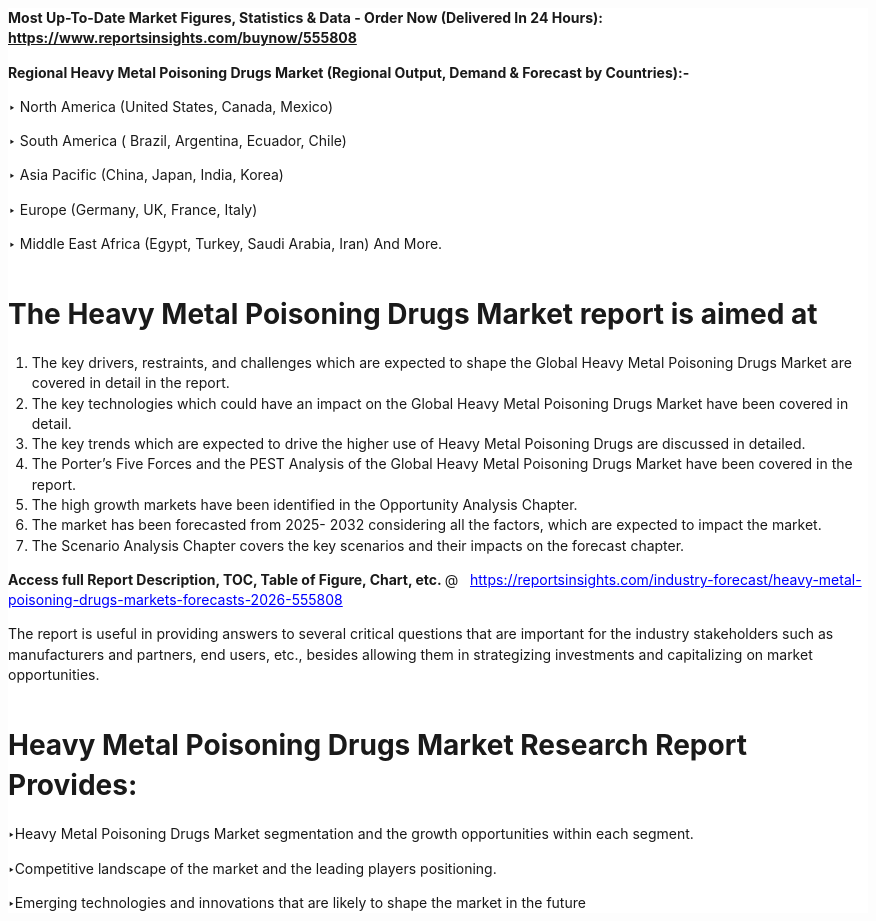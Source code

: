 <strong>Most Up-To-Date Market Figures, Statistics & Data - Order Now (Delivered In 24 Hours): <a href=https://www.reportsinsights.com/buynow/555808>https://www.reportsinsights.com/buynow/555808</a></strong>

<strong>Regional Heavy Metal Poisoning Drugs Market (Regional Output, Demand &amp; Forecast by Countries):-</strong>

‣ North America (United States, Canada, Mexico)

‣ South America ( Brazil, Argentina, Ecuador, Chile)

‣ Asia Pacific (China, Japan, India, Korea)

‣ Europe (Germany, UK, France, Italy)

‣ Middle East Africa (Egypt, Turkey, Saudi Arabia, Iran) And More.

# <strong>The Heavy Metal Poisoning Drugs Market report is aimed at</strong>
<ol>
  <li>The key drivers, restraints, and challenges which are expected to shape the Global Heavy Metal Poisoning Drugs Market are covered in detail in the report.</li>
  <li>The key technologies which could have an impact on the Global Heavy Metal Poisoning Drugs Market have been covered in detail.</li>
  <li>The key trends which are expected to drive the higher use of Heavy Metal Poisoning Drugs are discussed in detailed.</li>
  <li>The Porter’s Five Forces and the PEST Analysis of the Global Heavy Metal Poisoning Drugs Market have been covered in the report.</li>
  <li>The high growth markets have been identified in the Opportunity Analysis Chapter.</li>
  <li>The market has been forecasted from 2025- 2032 considering all the factors, which are expected to impact the market.</li>
  <li>The Scenario Analysis Chapter covers the key scenarios and their impacts on the forecast chapter.</li>
</ol>
<strong>Access full Report Description, TOC, Table of Figure, Chart, etc. </strong>@   <a href=https://reportsinsights.com/industry-forecast/heavy-metal-poisoning-drugs-markets-forecasts-2026-555808 style=color:#0000ff;>https://reportsinsights.com/industry-forecast/heavy-metal-poisoning-drugs-markets-forecasts-2026-555808</a>

The report is useful in providing answers to several critical questions that are important for the industry stakeholders such as manufacturers and partners, end users, etc., besides allowing them in strategizing investments and capitalizing on market opportunities.

# <strong>Heavy Metal Poisoning Drugs Market Research Report Provides:</strong>

<strong>‣</strong>Heavy Metal Poisoning Drugs Market segmentation and the growth opportunities within each segment.

<strong>‣</strong>Competitive landscape of the market and the leading players positioning.

<strong>‣</strong>Emerging technologies and innovations that are likely to shape the market in the future
